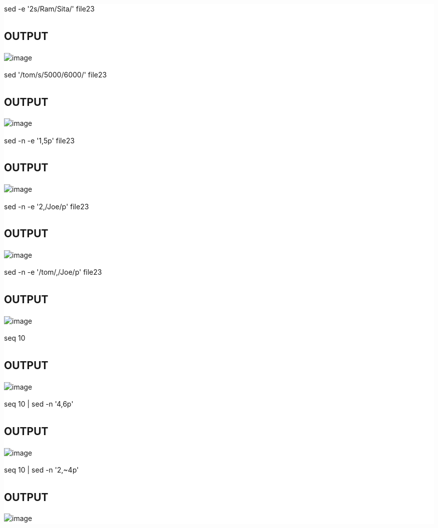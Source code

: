 
sed  -e '2s/Ram/Sita/' file23
## OUTPUT

![image](https://github.com/user-attachments/assets/fc349795-a7cd-46f7-98d0-073cad44ae8f)


sed  '/tom/s/5000/6000/' file23
## OUTPUT
![image](https://github.com/user-attachments/assets/789c86c0-406b-4ad0-93a8-c45312b108ba)


sed -n -e '1,5p' file23
## OUTPUT
![image](https://github.com/user-attachments/assets/547c642f-4865-4e05-b4f7-8df46ff41737)



sed -n -e '2,/Joe/p' file23
## OUTPUT

![image](https://github.com/user-attachments/assets/b9c9f08b-9276-463e-a3d8-e7ac0b7d95cb)



sed -n -e '/tom/,/Joe/p' file23
## OUTPUT
![image](https://github.com/user-attachments/assets/8f57268b-530f-4ece-b715-dc911ecaf26f)


seq 10 
## OUTPUT

![image](https://github.com/user-attachments/assets/2572270c-e659-4e76-b7b4-5c3d7cadb11a)


seq 10 | sed -n '4,6p'
## OUTPUT

![image](https://github.com/user-attachments/assets/b71ae478-c010-4a52-a27b-8f7a24e8f833)


seq 10 | sed -n '2,~4p'
## OUTPUT

![image](https://github.com/user-attachments/assets/db0a2cfe-2efe-48e0-bc19-35c7ca689092)

